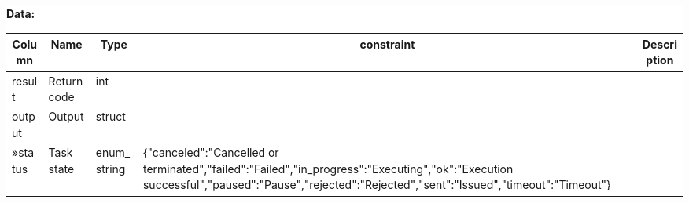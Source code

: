 **Data:**

|Column|Name|Type|constraint|Description|
|---|---|---|---|---|
|result|Return code|int|  ||
|output|Output|struct|  ||
|»status|Task state|enum_string| {&#34;canceled&#34;:&#34;Cancelled or terminated&#34;,&#34;failed&#34;:&#34;Failed&#34;,&#34;in_progress&#34;:&#34;Executing&#34;,&#34;ok&#34;:&#34;Execution successful&#34;,&#34;paused&#34;:&#34;Pause&#34;,&#34;rejected&#34;:&#34;Rejected&#34;,&#34;sent&#34;:&#34;Issued&#34;,&#34;timeout&#34;:&#34;Timeout&#34;} ||


 






